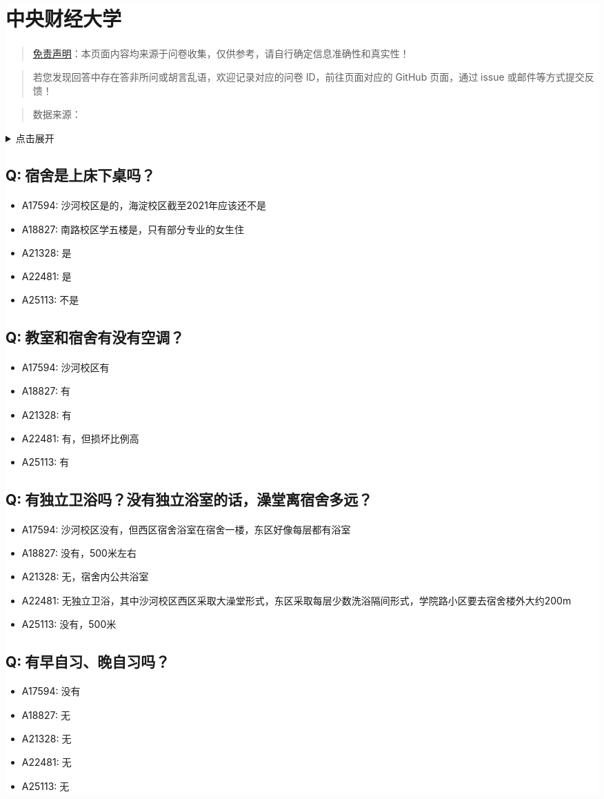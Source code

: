 # 中央财经大学

> [免责声明](https://colleges.chat/#_3)：本页面内容均来源于问卷收集，仅供参考，请自行确定信息准确性和真实性！

> 若您发现回答中存在答非所问或胡言乱语，欢迎记录对应的问卷 ID，前往页面对应的 GitHub 页面，通过 issue 或邮件等方式提交反馈！

> 数据来源：

<details><summary>点击展开</summary></details>

## Q: 宿舍是上床下桌吗？

- A17594: 沙河校区是的，海淀校区截至2021年应该还不是

- A18827: 南路校区学五楼是，只有部分专业的女生住

- A21328: 是

- A22481: 是

- A25113: 不是

## Q: 教室和宿舍有没有空调？

- A17594: 沙河校区有

- A18827: 有

- A21328: 有

- A22481: 有，但损坏比例高

- A25113: 有

## Q: 有独立卫浴吗？没有独立浴室的话，澡堂离宿舍多远？

- A17594: 沙河校区没有，但西区宿舍浴室在宿舍一楼，东区好像每层都有浴室

- A18827: 没有，500米左右

- A21328: 无，宿舍内公共浴室

- A22481: 无独立卫浴，其中沙河校区西区采取大澡堂形式，东区采取每层少数洗浴隔间形式，学院路小区要去宿舍楼外大约200m

- A25113: 没有，500米

## Q: 有早自习、晚自习吗？

- A17594: 没有

- A18827: 无

- A21328: 无

- A22481: 无

- A25113: 无
